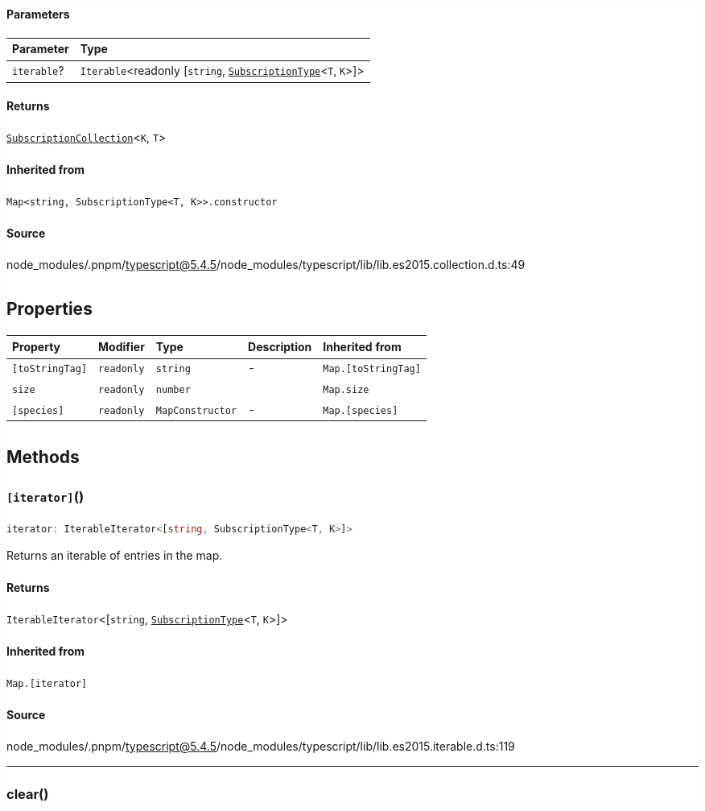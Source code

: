 #### Parameters

| Parameter | Type |
| :------ | :------ |
| `iterable`? | `Iterable`\<readonly [`string`, [`SubscriptionType`](/api/eventsub/type-aliases/subscriptiontype/)\<`T`, `K`\>]\> |

#### Returns

[`SubscriptionCollection`](/api/eventsub/classes/subscriptioncollection/)\<`K`, `T`\>

#### Inherited from

`Map<string, SubscriptionType<T, K>>.constructor`

#### Source

node\_modules/.pnpm/typescript@5.4.5/node\_modules/typescript/lib/lib.es2015.collection.d.ts:49

## Properties

| Property | Modifier | Type | Description | Inherited from |
| :------ | :------ | :------ | :------ | :------ |
| `[toStringTag]` | `readonly` | `string` | - | `Map.[toStringTag]` |
| `size` | `readonly` | `number` |  | `Map.size` |
| `[species]` | `readonly` | `MapConstructor` | - | `Map.[species]` |

## Methods

### `[iterator]`()

```ts
iterator: IterableIterator<[string, SubscriptionType<T, K>]>
```

Returns an iterable of entries in the map.

#### Returns

`IterableIterator`\<[`string`, [`SubscriptionType`](/api/eventsub/type-aliases/subscriptiontype/)\<`T`, `K`\>]\>

#### Inherited from

`Map.[iterator]`

#### Source

node\_modules/.pnpm/typescript@5.4.5/node\_modules/typescript/lib/lib.es2015.iterable.d.ts:119

***

### clear()

